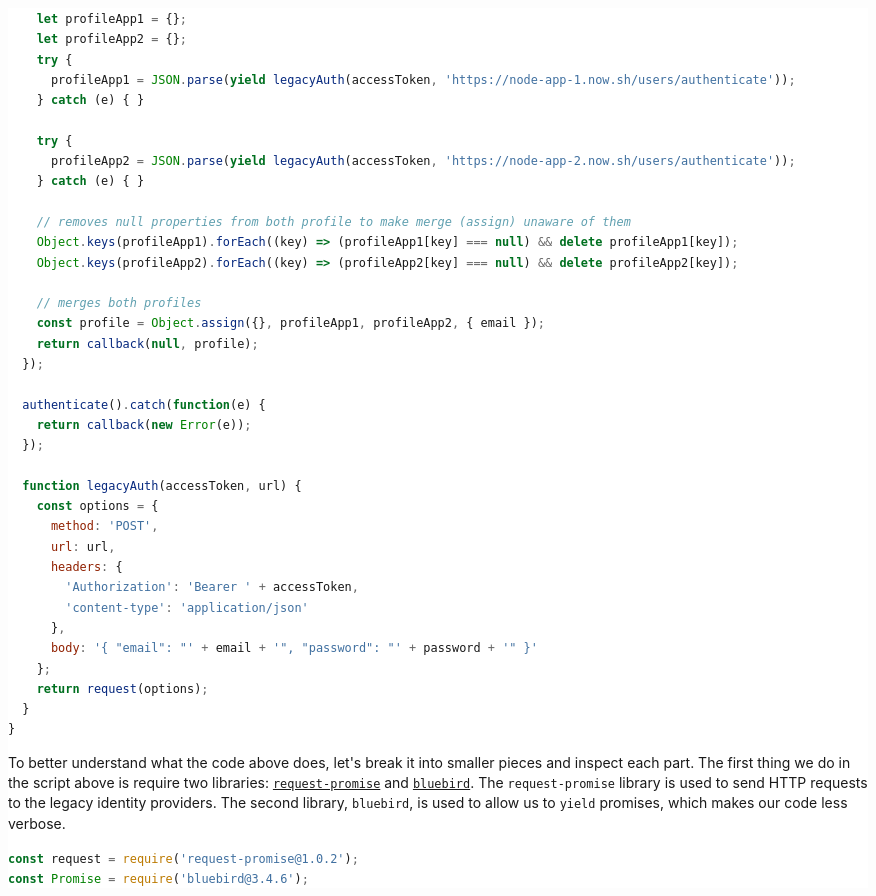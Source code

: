 ```js
    let profileApp1 = {};
    let profileApp2 = {};
    try {
      profileApp1 = JSON.parse(yield legacyAuth(accessToken, 'https://node-app-1.now.sh/users/authenticate'));
    } catch (e) { }

    try {
      profileApp2 = JSON.parse(yield legacyAuth(accessToken, 'https://node-app-2.now.sh/users/authenticate'));
    } catch (e) { }

    // removes null properties from both profile to make merge (assign) unaware of them
    Object.keys(profileApp1).forEach((key) => (profileApp1[key] === null) && delete profileApp1[key]);
    Object.keys(profileApp2).forEach((key) => (profileApp2[key] === null) && delete profileApp2[key]);

    // merges both profiles
    const profile = Object.assign({}, profileApp1, profileApp2, { email });
    return callback(null, profile);
  });

  authenticate().catch(function(e) {
    return callback(new Error(e));
  });

  function legacyAuth(accessToken, url) {
    const options = {
      method: 'POST',
      url: url,
      headers: {
        'Authorization': 'Bearer ' + accessToken,
        'content-type': 'application/json'
      },
      body: '{ "email": "' + email + '", "password": "' + password + '" }'
    };
    return request(options);
  }
}
```

To better understand what the code above does, let's break it into smaller pieces and inspect each part. The first thing we do in the script above is require two libraries: [`request-promise`](https://github.com/request/request-promise) and [`bluebird`](https://github.com/petkaantonov/bluebird). The `request-promise` library is used to send HTTP requests to the legacy identity providers. The second library, `bluebird`, is used to allow us to `yield` promises, which makes our code less verbose.

```js
const request = require('request-promise@1.0.2');
const Promise = require('bluebird@3.4.6');
```
